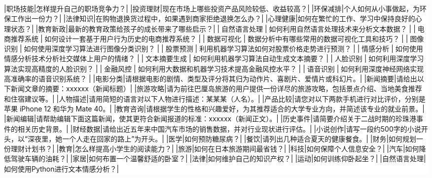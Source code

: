 |职场技能|怎样提升自己的职场竞争力？|
|投资理财|现在市场上哪些投资产品风险较低、收益较高？|
|环保减排|个人如何从小事做起，为环保工作出一份力？|
|法律知识|在购物退换货过程中，如果遇到商家拒绝退换怎么办？|
|心理健康|如何在繁忙的工作、学习中保持良好的心理状态？|
|教育新政|最新的教育政策给孩子的成长带来了哪些启示？|
| 自然语言处理 | 如何利用自然语言处理技术来分析文本数据？ |
| 电商推荐系统 | 如何设计一套基于用户行为历史的电商推荐系统？ |
| 数据可视化 | 数据分析中有哪些常用的数据可视化工具和技巧？ |
| 图像识别 | 如何使用深度学习算法进行图像分类识别？ |
| 股票预测 | 利用机器学习算法如何对股票价格走势进行预测？ |
| 情感分析 | 如何使用情感分析技术分析社交媒体上用户的情绪？ |
| 文本摘要生成 | 如何利用机器学习算法自动生成文本摘要？ |
| 人脸识别 | 如何利用深度学习算法实现高精度的人脸识别？ |
| 金融风控 | 如何利用大数据和机器学习技术提高金融风控水平？ |
| 语音识别 | 如何利用深度神经网络实现高准确率的语音识别系统？ |
|电影分类|请根据电影的剧情、类型及评分将其归为动作片、喜剧片、爱情片或科幻片。|
|新闻摘要|请给出以下新闻文章的摘要：xxxxxx（新闻标题）|
|旅游攻略|请为前往巴厘岛旅游的用户提供一份详尽的旅游攻略，包括景点介绍、当地美食推荐和住宿建议等。|
|人物描述|请用简短的语言对以下人物进行描述：某某某（人名）。|
|产品比较|请您对以下两款手机进行对比评价，分别是苹果 iPhone 12 和华为 Mate 40。|
|教育咨询|请根据学生的性格和兴趣爱好，为其推荐适合的大学专业方向，并简述该专业的就业前景。|
|新闻编辑|请帮助编辑下面这篇新闻，使其更符合新闻报道的标准：xxxxxx（新闻正文）。|
|历史事件|请简要介绍关于二战时期的珍珠港事件的相关历史背景。|
|财经数据|请给出近五年来中国汽车市场的销售数据，并对行业现状进行评估。|
|小说创作|请写一段约500字的小说开头，以“深夜里，她一个人走在回家的路上”为开头。|
|医学|如何预防糖尿病？|
|餐饮|请列出几种适合夏天的健康餐食。|
|财务|如何规划一份理财计划书？|
|教育|怎么样提高小学生的阅读能力？|
|旅游|如何在日本旅游期间最省钱？|
|科技|如何保障个人信息安全？|
|汽车|如何降低驾驶车辆的油耗？|
|家居|如何布置一个温馨舒适的卧室？|
|法律|如何维护自己的知识产权？|
|运动|如何训练仰卧起坐？|
|自然语言处理|如何使用Python进行文本情感分析？|